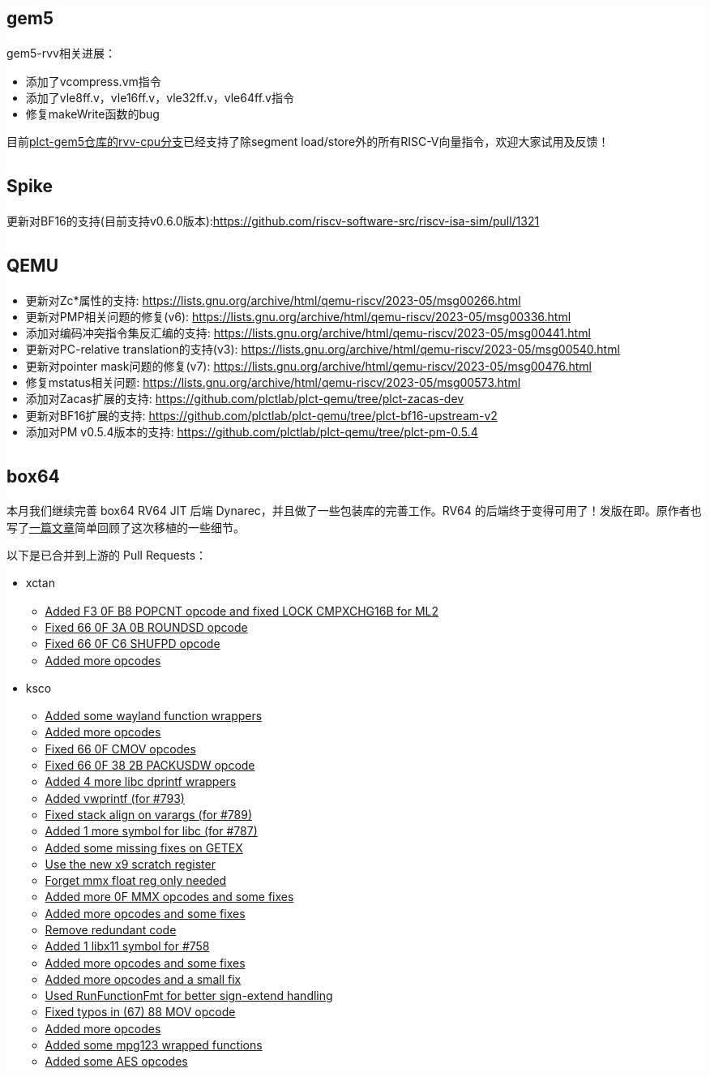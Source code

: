 ## gem5

gem5-rvv相关进展：

- 添加了vcompress.vm指令
- 添加了vle8ff.v，vle16ff.v，vle32ff.v，vle64ff.v指令
- 修复makeWrite函数的bug

目前[plct-gem5仓库的rvv-cpu分支](https://github.com/plctlab/plct-gem5)已经支持了除segment load/store外的所有RISC-V向量指令，欢迎大家试用及反馈！

## Spike

更新对BF16的支持(目前支持v0.6.0版本):https://github.com/riscv-software-src/riscv-isa-sim/pull/1321

## QEMU

- 更新对Zc*属性的支持: https://lists.gnu.org/archive/html/qemu-riscv/2023-05/msg00266.html
- 更新对PMP相关问题的修复(v6): https://lists.gnu.org/archive/html/qemu-riscv/2023-05/msg00336.html
- 添加对编码冲突指令集反汇编的支持: https://lists.gnu.org/archive/html/qemu-riscv/2023-05/msg00441.html
- 更新对PC-relative translation的支持(v3): https://lists.gnu.org/archive/html/qemu-riscv/2023-05/msg00540.html
- 更新对pointer mask问题的修复(v7): https://lists.gnu.org/archive/html/qemu-riscv/2023-05/msg00476.html
- 修复mstatus相关问题: https://lists.gnu.org/archive/html/qemu-riscv/2023-05/msg00573.html
- 添加对Zacas扩展的支持: https://github.com/plctlab/plct-qemu/tree/plct-zacas-dev
- 更新对BF16扩展的支持: https://github.com/plctlab/plct-qemu/tree/plct-bf16-upstream-v2
- 添加对PM v0.5.4版本的支持: https://github.com/plctlab/plct-qemu/tree/plct-pm-0.5.4

## box64

本月我们继续完善 box64 RV64 JIT 后端 Dynarec，并且做了一些包装库的完善工作。RV64 的后端终于变得可用了！发版在即。原作者也写了[一篇文章](https://box86.org/2023/05/box64-and-risc-v/)简单回顾了这次移植的一些细节。

以下是已合并到上游的 Pull Requests：

- xctan
    - [Added F3 0F B8 POPCNT opcode and fixed LOCK CMPXCHG16B for ML2](https://github.com/ptitSeb/box64/pull/808)
    - [Fixed 66 0F 3A 0B ROUNDSD opcode](https://github.com/ptitSeb/box64/pull/765)
    - [Fixed 66 0F C6 SHUFPD opcode](https://github.com/ptitSeb/box64/pull/756)
    - [Added more opcodes](https://github.com/ptitSeb/box64/pull/751)

- ksco
    - [Added some wayland function wrappers](https://github.com/ptitSeb/box64/pull/807)
    - [Added more opcodes](https://github.com/ptitSeb/box64/pull/806)
    - [Fixed 66 0F CMOV opcodes](https://github.com/ptitSeb/box64/pull/804)
    - [Fixed 66 0F 38 2B PACKUSDW opcode](https://github.com/ptitSeb/box64/pull/802)
    - [Added 4 more libc dprintf wrappers](https://github.com/ptitSeb/box64/pull/798)
    - [Added vwprintf (for #793)](https://github.com/ptitSeb/box64/pull/794)
    - [Fixed stack align on varargs (for #789)](https://github.com/ptitSeb/box64/pull/790)
    - [Added 1 more symbol for libc (for #787)](https://github.com/ptitSeb/box64/pull/788)
    - [Added some missing fixes on GETEX](https://github.com/ptitSeb/box64/pull/785)
    - [Use the new x9 scratch register](https://github.com/ptitSeb/box64/pull/784)
    - [Forget mmx float reg only needed](https://github.com/ptitSeb/box64/pull/782)
    - [Added more 0F MMX opcodes and some fixes](https://github.com/ptitSeb/box64/pull/780)
    - [Added more opcodes and some fixes](https://github.com/ptitSeb/box64/pull/778)
    - [Remove redundant code](https://github.com/ptitSeb/box64/pull/777)
    - [Added 1 libx11 symbol for #758](https://github.com/ptitSeb/box64/pull/776)
    - [Added more opcodes and some fixes](https://github.com/ptitSeb/box64/pull/775)
    - [Added more opcodes and a small fix](https://github.com/ptitSeb/box64/pull/774)
    - [Used RunFunctionFmt for better sign-extend handling](https://github.com/ptitSeb/box64/pull/768)
    - [Fixed typos in (67) 88 MOV opcode](https://github.com/ptitSeb/box64/pull/767)
    - [Added more opcodes](https://github.com/ptitSeb/box64/pull/764)
    - [Added some mpg123 wrapped functions](https://github.com/ptitSeb/box64/pull/762)
    - [Added some AES opcodes](https://github.com/ptitSeb/box64/pull/761)